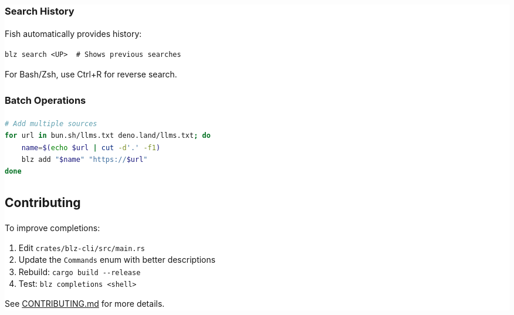 ### Search History

Fish automatically provides history:

```fish
blz search <UP>  # Shows previous searches
```

For Bash/Zsh, use Ctrl+R for reverse search.

### Batch Operations

```bash
# Add multiple sources
for url in bun.sh/llms.txt deno.land/llms.txt; do
    name=$(echo $url | cut -d'.' -f1)
    blz add "$name" "https://$url"
done
```

## Contributing

To improve completions:

1. Edit `crates/blz-cli/src/main.rs`
2. Update the `Commands` enum with better descriptions
3. Rebuild: `cargo build --release`
4. Test: `blz completions <shell>`

See [CONTRIBUTING.md](../../CONTRIBUTING.md) for more details.
